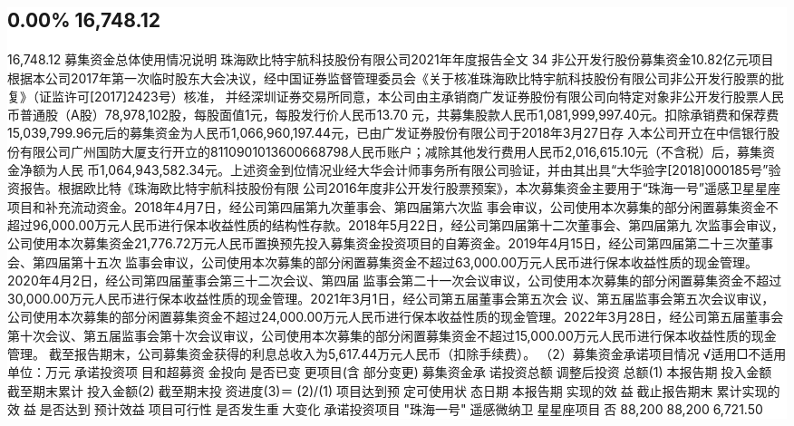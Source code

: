 0.00%
16,748.12
--
16,748.12
募集资金总体使用情况说明
珠海欧比特宇航科技股份有限公司2021年年度报告全文
34
非公开发行股份募集资金10.82亿元项目
根据本公司2017年第一次临时股东大会决议，经中国证券监督管理委员会《关于核准珠海欧比特宇航科技股份有限公司非公开发行股票的批复》（证监许可[2017]2423号）核准，
并经深圳证券交易所同意，本公司由主承销商广发证券股份有限公司向特定对象非公开发行股票人民币普通股（A股）78,978,102股，每股面值1元，每股发行价人民币13.70
元，共募集股款人民币1,081,999,997.40元。扣除承销费和保荐费15,039,799.96元后的募集资金为人民币1,066,960,197.44元，已由广发证券股份有限公司于2018年3月27日存
入本公司开立在中信银行股份有限公司广州国防大厦支行开立的8110901013600668798人民币账户；减除其他发行费用人民币2,016,615.10元（不含税）后，募集资金净额为人民
币1,064,943,582.34元。上述资金到位情况业经大华会计师事务所有限公司验证，并由其出具“大华验字[2018]000185号”验资报告。根据欧比特《珠海欧比特宇航科技股份有限
公司2016年度非公开发行股票预案》，本次募集资金主要用于“珠海一号”遥感卫星星座项目和补充流动资金。2018年4月7日，经公司第四届第九次董事会、第四届第六次监
事会审议，公司使用本次募集的部分闲置募集资金不超过96,000.00万元人民币进行保本收益性质的结构性存款。2018年5月22日，经公司第四届第十二次董事会、第四届第九
次监事会审议，公司使用本次募集资金21,776.72万元人民币置换预先投入募集资金投资项目的自筹资金。2019年4月15日，经公司第四届第二十三次董事会、第四届第十五次
监事会审议，公司使用本次募集的部分闲置募集资金不超过63,000.00万元人民币进行保本收益性质的现金管理。2020年4月2日，经公司第四届董事会第三十二次会议、第四届
监事会第二十一次会议审议，公司使用本次募集的部分闲置募集资金不超过30,000.00万元人民币进行保本收益性质的现金管理。2021年3月1日，经公司第五届董事会第五次会
议、第五届监事会第五次会议审议，公司使用本次募集的部分闲置募集资金不超过24,000.00万元人民币进行保本收益性质的现金管理。2022年3月28日，经公司第五届董事会
第十次会议、第五届监事会第十次会议审议，公司使用本次募集的部分闲置募集资金不超过15,000.00万元人民币进行保本收益性质的现金管理。
截至报告期末，公司募集资金获得的利息总收入为5,617.44万元人民币（扣除手续费）。
（2）募集资金承诺项目情况
√适用□不适用
单位：万元
承诺投资项
目和超募资
金投向
是否已变
更项目(含
部分变更)
募集资金承
诺投资总额
调整后投资
总额(1)
本报告期
投入金额
截至期末累计
投入金额(2)
截至期末投
资进度(3)＝
(2)/(1)
项目达到预
定可使用状
态日期
本报告期
实现的效
益
截止报告期末
累计实现的效
益
是否达到
预计效益
项目可行性
是否发生重
大变化
承诺投资项目
"珠海一号"
遥感微纳卫
星星座项目
否
88,200
88,200
6,721.50